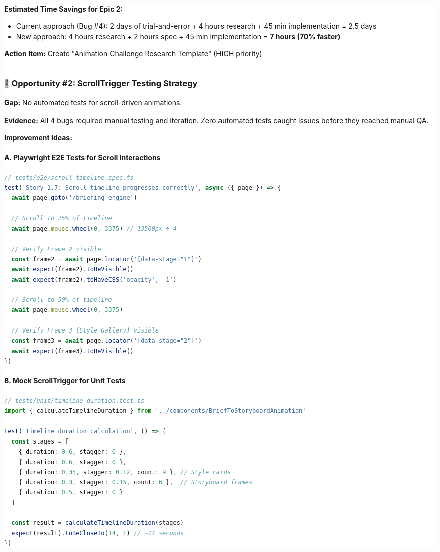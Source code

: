 **Estimated Time Savings for Epic 2:**
- Current approach (Bug #4): 2 days of trial-and-error + 4 hours research + 45 min implementation = 2.5 days
- New approach: 4 hours research + 2 hours spec + 45 min implementation = **7 hours (70% faster)**

**Action Item:** Create "Animation Challenge Research Template" (HIGH priority)

---

### 🔧 Opportunity #2: ScrollTrigger Testing Strategy

**Gap:** No automated tests for scroll-driven animations.

**Evidence:** All 4 bugs required manual testing and iteration. Zero automated tests caught issues before they reached manual QA.

**Improvement Ideas:**

#### A. Playwright E2E Tests for Scroll Interactions
```typescript
// tests/e2e/scroll-timeline.spec.ts
test('Story 1.7: Scroll timeline progresses correctly', async ({ page }) => {
  await page.goto('/briefing-engine')

  // Scroll to 25% of timeline
  await page.mouse.wheel(0, 3375) // 13500px ÷ 4

  // Verify Frame 2 visible
  const frame2 = await page.locator('[data-stage="1"]')
  await expect(frame2).toBeVisible()
  await expect(frame2).toHaveCSS('opacity', '1')

  // Scroll to 50% of timeline
  await page.mouse.wheel(0, 3375)

  // Verify Frame 3 (Style Gallery) visible
  const frame3 = await page.locator('[data-stage="2"]')
  await expect(frame3).toBeVisible()
})
```

#### B. Mock ScrollTrigger for Unit Tests
```typescript
// tests/unit/timeline-duration.test.ts
import { calculateTimelineDuration } from '../components/BriefToStoryboardAnimation'

test('Timeline duration calculation', () => {
  const stages = [
    { duration: 0.6, stagger: 0 },
    { duration: 0.6, stagger: 0 },
    { duration: 0.35, stagger: 0.12, count: 9 }, // Style cards
    { duration: 0.3, stagger: 0.15, count: 6 },  // Storyboard frames
    { duration: 0.5, stagger: 0 }
  ]

  const result = calculateTimelineDuration(stages)
  expect(result).toBeCloseTo(14, 1) // ~14 seconds
})
```
